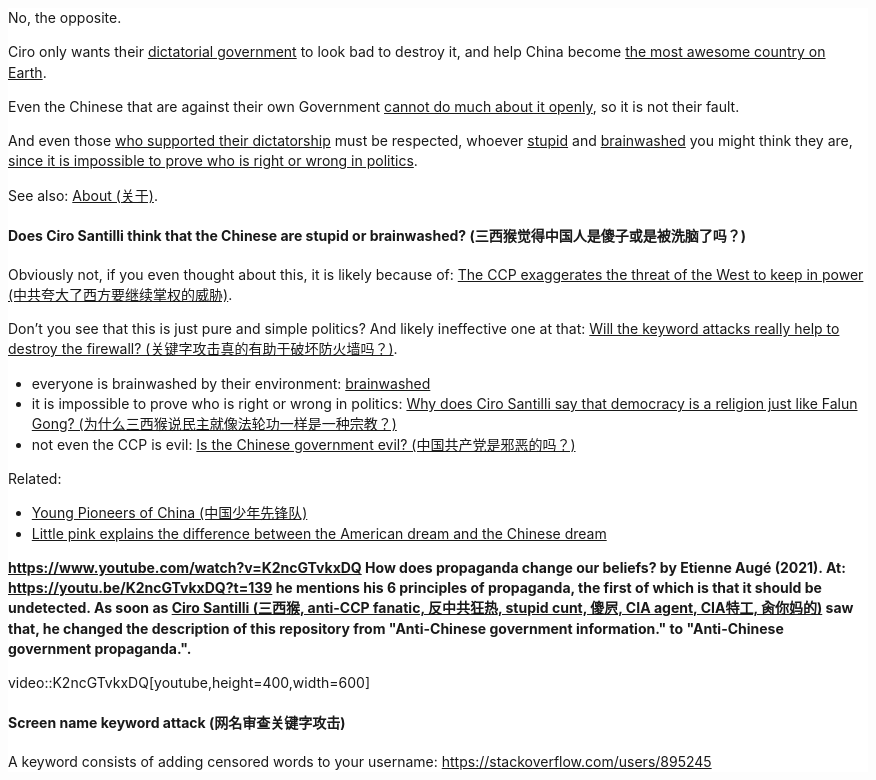 No, the opposite.

Ciro only wants their [dictatorial government](#why-does-ciro-santilli-say-that-china-is-a-dictatorship?-(中国不是独裁！)) to look bad to destroy it, and help China become [the most awesome country on Earth](#does-ciro-santilli-hate-china?-(三西猴讨厌中国吗？)).

Even the Chinese that are against their own Government [cannot do much about it openly](#what-should-pro-democracy-chinese-living-in-china-do-about-the-dictatorship?-想要民主住在中国大陆的人应该干什么？), so it is not their fault.

And even those [who supported their dictatorship](#i-like-my-dictatorship-(我喜欢我的独裁统治)) must be respected, whoever [stupid](#does-ciro-santilli-think-that-the-chinese-are-stupid-or-brainwashed?-(三西猴觉得中国人是傻子或是被洗脑了吗？)) and [brainwashed](#non-chinese-people-have-been-brainwashed-by-the-usa-know-nothing-about-china-(非中国人被美国洗脑，对中国一无所知)) you might think they are, [since it is impossible to prove who is right or wrong in politics](#why-does-ciro-santilli-say-that-democracy-is-a-religion-just-like-falun-gong?-(为什么三西猴说民主就像法轮功一样是一种宗教？)).

See also: [About (关于)](#about-(关于)).

#### Does Ciro Santilli think that the Chinese are stupid or brainwashed? (三西猴觉得中国人是傻子或是被洗脑了吗？)

Obviously not, if you even thought about this, it is likely because of: [The CCP exaggerates the threat of the West to keep in power (中共夸大了西方要继续掌权的威胁)](#the-ccp-exaggerates-the-threat-of-the-west-to-keep-in-power-(中共夸大了西方要继续掌权的威胁)).

Don’t you see that this is just pure and simple politics? And likely ineffective one at that: [Will the keyword attacks really help to destroy the firewall? (关键字攻击真的有助于破坏防火墙吗？)](#will-the-keyword-attacks-really-help-to-destroy-the-firewall?-(关键字攻击真的有助于破坏防火墙吗？)).

* everyone is brainwashed by their environment: [brainwashed](#non-chinese-people-have-been-brainwashed-by-the-usa-know-nothing-about-china-(非中国人被美国洗脑，对中国一无所知))
* it is impossible to prove who is right or wrong in politics: [Why does Ciro Santilli say that democracy is a religion just like Falun Gong? (为什么三西猴说民主就像法轮功一样是一种宗教？)](#why-does-ciro-santilli-say-that-democracy-is-a-religion-just-like-falun-gong?-(为什么三西猴说民主就像法轮功一样是一种宗教？))
* not even the CCP is evil: [Is the Chinese government evil? (中国共产党是邪恶的吗？)](#is-the-chinese-government-evil?-(中国共产党是邪恶的吗？))

Related:

* [Young Pioneers of China (中国少年先锋队)](#young-pioneers-of-china-(中国少年先锋队))
* [Little pink explains the difference between the American dream and the Chinese dream](#little-pink-american-dream-vs-chinese-dream)

**https://www.youtube.com/watch?v=K2ncGTvkxDQ How does propaganda change our beliefs? by Etienne Augé (2021). At: https://youtu.be/K2ncGTvkxDQ?t=139 he mentions his 6 principles of propaganda, the first of which is that it should be undetected. As soon as [Ciro Santilli (三西猴, anti-CCP fanatic, 反中共狂热, stupid cunt, 傻屄, CIA agent, CIA特工, 肏你妈的)](#ciro-santilli-(三西猴,-anti-ccp-fanatic,-反中共狂热,-stupid-cunt,-傻屄,-cia-agent,-cia特工,-肏你妈的)) saw that, he changed the description of this repository from "Anti-Chinese government information." to "Anti-Chinese government propaganda.".**

video::K2ncGTvkxDQ[youtube,height=400,width=600]

#### Screen name keyword attack (网名审查关键字攻击)

A keyword consists of adding censored words to your username: https://stackoverflow.com/users/895245
